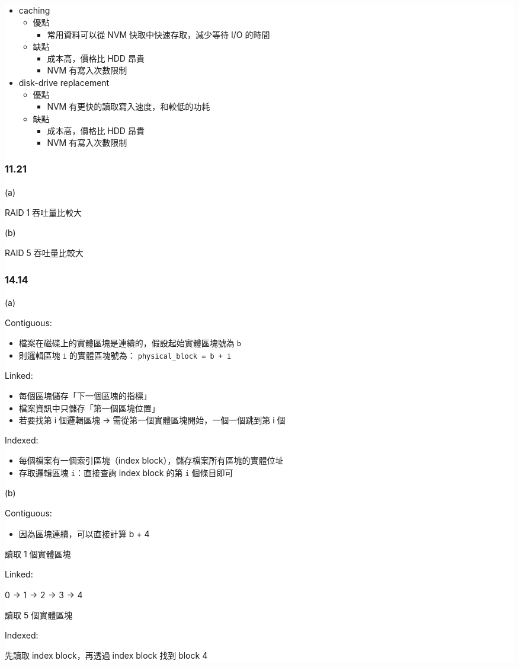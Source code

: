 - caching
  - 優點
    - 常用資料可以從 NVM 快取中快速存取，減少等待 I/O 的時間
  - 缺點
    - 成本高，價格比 HDD 昂貴
    - NVM 有寫入次數限制
- disk-drive replacement
  - 優點
    - NVM 有更快的讀取寫入速度，和較低的功耗
  - 缺點
    - 成本高，價格比 HDD 昂貴
    - NVM 有寫入次數限制

### 11.21

(a)

RAID 1 吞吐量比較大

(b)

RAID 5 吞吐量比較大

### 14.14

(a)

Contiguous:

- 檔案在磁碟上的實體區塊是連續的，假設起始實體區塊號為 `b`
- 則邏輯區塊 `i` 的實體區塊號為： `physical_block = b + i`

Linked:

- 每個區塊儲存「下一個區塊的指標」
- 檔案資訊中只儲存「第一個區塊位置」
- 若要找第 i 個邏輯區塊 → 需從第一個實體區塊開始，一個一個跳到第 i 個

Indexed:

- 每個檔案有一個索引區塊（index block），儲存檔案所有區塊的實體位址
- 存取邏輯區塊 `i`：直接查詢 index block 的第 `i` 個條目即可

(b)

Contiguous:

- 因為區塊連續，可以直接計算 b + 4

讀取 1 個實體區塊

Linked:

$0\rightarrow 1 \rightarrow 2 \rightarrow 3 \rightarrow 4$

讀取 5 個實體區塊

Indexed:

先讀取 index block，再透過 index block 找到 block 4
